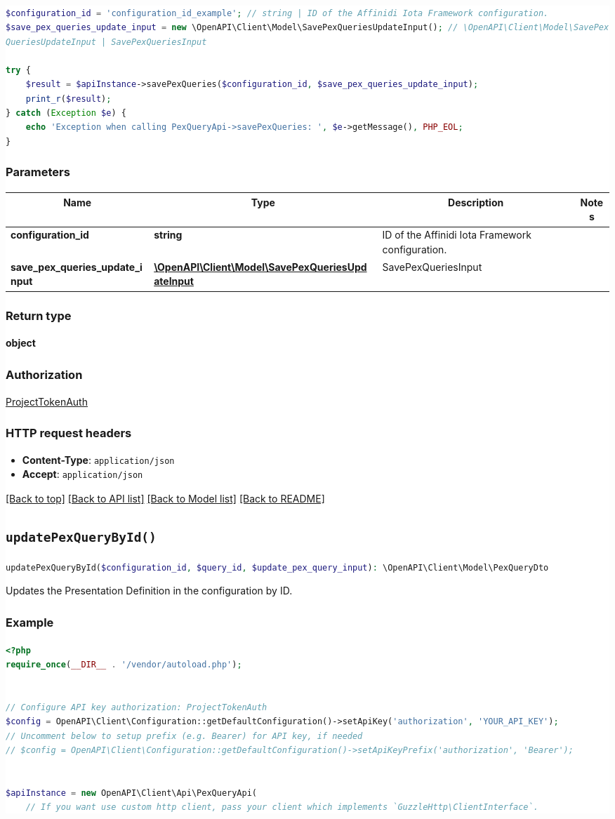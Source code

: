 ```php
$configuration_id = 'configuration_id_example'; // string | ID of the Affinidi Iota Framework configuration.
$save_pex_queries_update_input = new \OpenAPI\Client\Model\SavePexQueriesUpdateInput(); // \OpenAPI\Client\Model\SavePexQueriesUpdateInput | SavePexQueriesInput

try {
    $result = $apiInstance->savePexQueries($configuration_id, $save_pex_queries_update_input);
    print_r($result);
} catch (Exception $e) {
    echo 'Exception when calling PexQueryApi->savePexQueries: ', $e->getMessage(), PHP_EOL;
}
```

### Parameters

| Name                              | Type                                                                                         | Description                                      | Notes |
| --------------------------------- | -------------------------------------------------------------------------------------------- | ------------------------------------------------ | ----- |
| **configuration_id**              | **string**                                                                                   | ID of the Affinidi Iota Framework configuration. |       |
| **save_pex_queries_update_input** | [**\OpenAPI\Client\Model\SavePexQueriesUpdateInput**](../Model/SavePexQueriesUpdateInput.md) | SavePexQueriesInput                              |       |

### Return type

**object**

### Authorization

[ProjectTokenAuth](../../README.md#ProjectTokenAuth)

### HTTP request headers

- **Content-Type**: `application/json`
- **Accept**: `application/json`

[[Back to top]](#) [[Back to API list]](../../README.md#endpoints)
[[Back to Model list]](../../README.md#models)
[[Back to README]](../../README.md)

## `updatePexQueryById()`

```php
updatePexQueryById($configuration_id, $query_id, $update_pex_query_input): \OpenAPI\Client\Model\PexQueryDto
```

Updates the Presentation Definition in the configuration by ID.

### Example

```php
<?php
require_once(__DIR__ . '/vendor/autoload.php');


// Configure API key authorization: ProjectTokenAuth
$config = OpenAPI\Client\Configuration::getDefaultConfiguration()->setApiKey('authorization', 'YOUR_API_KEY');
// Uncomment below to setup prefix (e.g. Bearer) for API key, if needed
// $config = OpenAPI\Client\Configuration::getDefaultConfiguration()->setApiKeyPrefix('authorization', 'Bearer');


$apiInstance = new OpenAPI\Client\Api\PexQueryApi(
    // If you want use custom http client, pass your client which implements `GuzzleHttp\ClientInterface`.
```